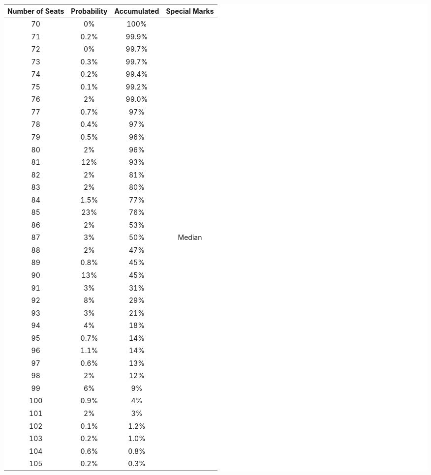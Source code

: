 | Number of Seats | Probability | Accumulated | Special Marks |
|:---------------:|:-----------:|:-----------:|:-------------:|
| 70 | 0% | 100% |  |
| 71 | 0.2% | 99.9% |  |
| 72 | 0% | 99.7% |  |
| 73 | 0.3% | 99.7% |  |
| 74 | 0.2% | 99.4% |  |
| 75 | 0.1% | 99.2% |  |
| 76 | 2% | 99.0% |  |
| 77 | 0.7% | 97% |  |
| 78 | 0.4% | 97% |  |
| 79 | 0.5% | 96% |  |
| 80 | 2% | 96% |  |
| 81 | 12% | 93% |  |
| 82 | 2% | 81% |  |
| 83 | 2% | 80% |  |
| 84 | 1.5% | 77% |  |
| 85 | 23% | 76% |  |
| 86 | 2% | 53% |  |
| 87 | 3% | 50% | Median |
| 88 | 2% | 47% |  |
| 89 | 0.8% | 45% |  |
| 90 | 13% | 45% |  |
| 91 | 3% | 31% |  |
| 92 | 8% | 29% |  |
| 93 | 3% | 21% |  |
| 94 | 4% | 18% |  |
| 95 | 0.7% | 14% |  |
| 96 | 1.1% | 14% |  |
| 97 | 0.6% | 13% |  |
| 98 | 2% | 12% |  |
| 99 | 6% | 9% |  |
| 100 | 0.9% | 4% |  |
| 101 | 2% | 3% |  |
| 102 | 0.1% | 1.2% |  |
| 103 | 0.2% | 1.0% |  |
| 104 | 0.6% | 0.8% |  |
| 105 | 0.2% | 0.3% |  |
